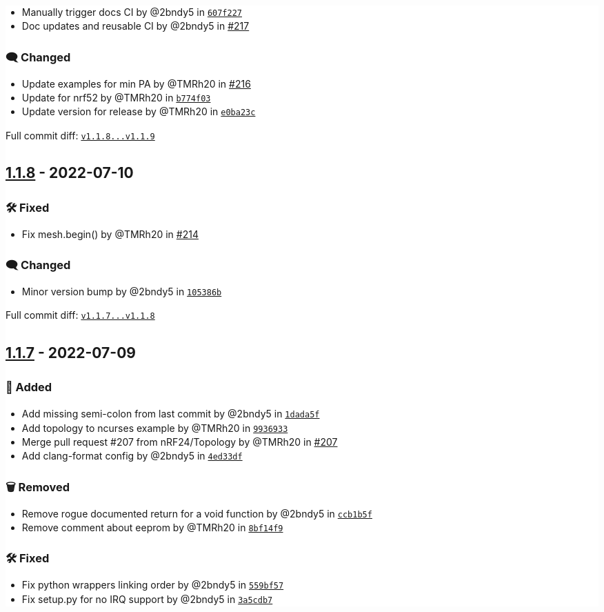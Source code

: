 - Manually trigger docs CI by \@2bndy5 in [`607f227`](https://github.com/nRF24/RF24Mesh/commit/607f227f2b100b6ccf4d48b36ca4b0e61038bd65)
- Doc updates and reusable CI by \@2bndy5 in [#217](https://github.com/nRF24/RF24Mesh/pull/217)

###  🗨️ Changed

- Update examples for min PA by \@TMRh20 in [#216](https://github.com/nRF24/RF24Mesh/pull/216)
- Update for nrf52 by \@TMRh20 in [`b774f03`](https://github.com/nRF24/RF24Mesh/commit/b774f03bc8b2ba86ea1cc65e8581a7f1ad15e8b7)
- Update version for release by \@TMRh20 in [`e0ba23c`](https://github.com/nRF24/RF24Mesh/commit/e0ba23c2c6c641d91aca16cd25cd408744530004)

[1.1.9]: https://github.com/nRF24/RF24Mesh/compare/v1.1.8...v1.1.9

Full commit diff: [`v1.1.8...v1.1.9`][1.1.9]

## [1.1.8] - 2022-07-10

###  🛠️ Fixed

- Fix mesh.begin() by \@TMRh20 in [#214](https://github.com/nRF24/RF24Mesh/pull/214)

###  🗨️ Changed

- Minor version bump by \@2bndy5 in [`105386b`](https://github.com/nRF24/RF24Mesh/commit/105386baa2a13e24e595c1bd4f173b353b6c9f26)

[1.1.8]: https://github.com/nRF24/RF24Mesh/compare/v1.1.7...v1.1.8

Full commit diff: [`v1.1.7...v1.1.8`][1.1.8]

## [1.1.7] - 2022-07-09

###  🚀 Added

- Add missing semi-colon from last commit by \@2bndy5 in [`1dada5f`](https://github.com/nRF24/RF24Mesh/commit/1dada5fe5b249420b1a7c926c3be9f30ce92dac7)
- Add topology to ncurses example by \@TMRh20 in [`9936933`](https://github.com/nRF24/RF24Mesh/commit/993693391a658002e23be7d8ce5475a4fb0b91b7)
- Merge pull request \#207 from nRF24/Topology by \@TMRh20 in [#207](https://github.com/nRF24/RF24Mesh/pull/207)
- Add clang-format config by \@2bndy5 in [`4ed33df`](https://github.com/nRF24/RF24Mesh/commit/4ed33df7f7b52e93bd8100f0fe83c8d7842c7fda)

###  🗑️ Removed

- Remove rogue documented return for a void function by \@2bndy5 in [`ccb1b5f`](https://github.com/nRF24/RF24Mesh/commit/ccb1b5f9fc0b44dfbac2b761244d98e665d7b5d4)
- Remove comment about eeprom by \@TMRh20 in [`8bf14f9`](https://github.com/nRF24/RF24Mesh/commit/8bf14f92c2187a146a8ebd696afdee5d8e497800)

###  🛠️ Fixed

- Fix python wrappers linking order by \@2bndy5 in [`559bf57`](https://github.com/nRF24/RF24Mesh/commit/559bf570ba070e5221faf3fcc31e19e6ae470b54)
- Fix setup.py for no IRQ support by \@2bndy5 in [`3a5cdb7`](https://github.com/nRF24/RF24Mesh/commit/3a5cdb7856aa6c39e64fa7385f8066c037174d50)


[1.1.13]: https://github.com/nRF24/RF24Mesh/compare/v1.1.12...v1.1.13
[1.1.12]: https://github.com/nRF24/RF24Mesh/compare/v1.1.11...v1.1.12
[1.1.11]: https://github.com/nRF24/RF24Mesh/compare/v1.1.10...v1.1.11
[1.1.10]: https://github.com/nRF24/RF24Mesh/compare/v1.1.9...v1.1.10
[1.1.7]: https://github.com/nRF24/RF24Mesh/compare/v1.1.6...v1.1.7
[1.1.6]: https://github.com/nRF24/RF24Mesh/compare/v1.1.5...v1.1.6
[1.1.5]: https://github.com/nRF24/RF24Mesh/compare/v1.1.4...v1.1.5
[1.1.4]: https://github.com/nRF24/RF24Mesh/compare/v1.1.3...v1.1.4
[1.1.3]: https://github.com/nRF24/RF24Mesh/compare/v1.1.2...v1.1.3
[1.1.2]: https://github.com/nRF24/RF24Mesh/compare/v1.1.1...v1.1.2
[1.1.1]: https://github.com/nRF24/RF24Mesh/compare/v1.1.0...v1.1.1
[1.1.0]: https://github.com/nRF24/RF24Mesh/compare/v1.0.8...v1.1.0
[1.0.8]: https://github.com/nRF24/RF24Mesh/compare/v1.0.7...v1.0.8
[1.0.7]: https://github.com/nRF24/RF24Mesh/compare/v1.0.6...v1.0.7
[1.0.6]: https://github.com/nRF24/RF24Mesh/compare/v1.0.51...v1.0.6
[1.0.51]: https://github.com/nRF24/RF24Mesh/compare/v1.0.5...v1.0.51
[1.0.5]: https://github.com/nRF24/RF24Mesh/compare/v1.0.4-beta...v1.0.5
[1.0.4-beta]: https://github.com/nRF24/RF24Mesh/compare/v1.0.3-beta...v1.0.4-beta
[1.0.3-beta]: https://github.com/nRF24/RF24Mesh/compare/v1.0.2-beta...v1.0.3-beta
[1.0.2-beta]: https://github.com/nRF24/RF24Mesh/compare/v1.0.1-beta...v1.0.2-beta
[1.0.1-beta]: https://github.com/nRF24/RF24Mesh/compare/v1.0-beta...v1.0.1-beta
[1.0-beta]: https://github.com/nRF24/RF24Mesh/compare/19f69b30f552157cbed36e717fea716499f5aea8...v1.0-beta